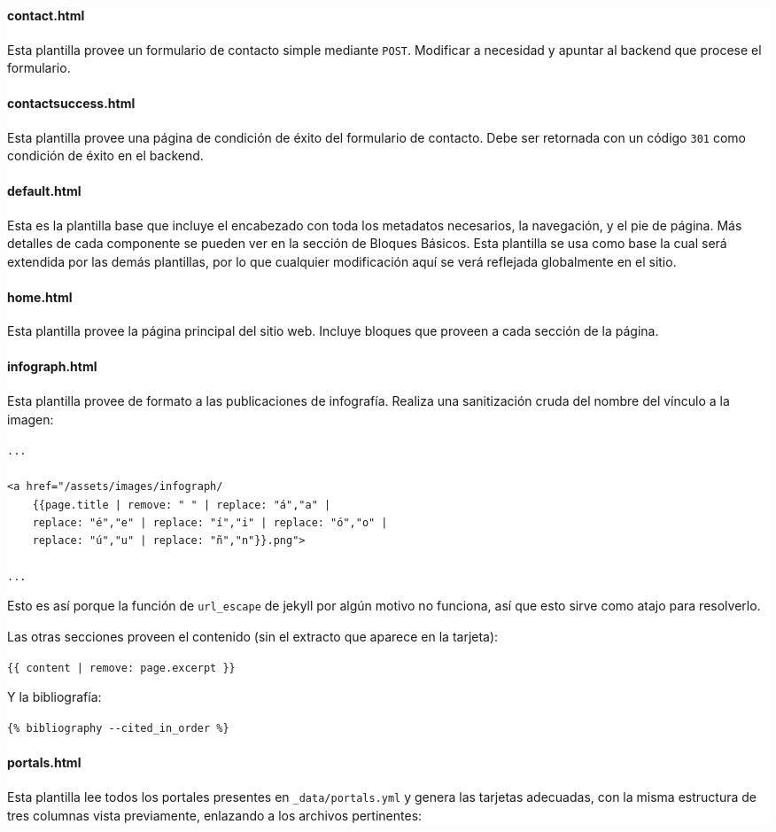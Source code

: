 #### contact.html

Esta plantilla provee un formulario de contacto simple mediante `POST`. Modificar a necesidad y apuntar al backend que procese el formulario.

#### contactsuccess.html

Esta plantilla provee una página de condición de éxito del formulario de contacto. Debe ser retornada con un código `301` como condición de éxito en el backend.

#### default.html

Esta es la plantilla base que incluye el encabezado con toda los metadatos necesarios, la navegación, y el pie de página. Más detalles de cada componente se pueden ver en la sección de Bloques Básicos. Esta plantilla se usa como base la cual será extendida por las demás plantillas, por lo que cualquier modificación aquí se verá reflejada globalmente en el sitio.

#### home.html

Esta plantilla provee la página principal del sitio web. Incluye bloques que proveen a cada sección de la página. 

#### infograph.html

Esta plantilla provee de formato a las publicaciones de infografía. Realiza una sanitización cruda del nombre del vínculo a la imagen:

```
...

<a href="/assets/images/infograph/
    {{page.title | remove: " " | replace: "á","a" | 
    replace: "é","e" | replace: "í","i" | replace: "ó","o" | 
    replace: "ú","u" | replace: "ñ","n"}}.png">

...
```

Esto es así porque la función de `url_escape` de jekyll por algún motivo no funciona, así que esto sirve como atajo para resolverlo.

Las otras secciones proveen el contenido (sin el extracto que aparece en la tarjeta):

```
{{ content | remove: page.excerpt }}
```

Y la bibliografía:

```
{% bibliography --cited_in_order %}
```

#### portals.html

Esta plantilla lee todos los portales presentes en `_data/portals.yml` y genera las tarjetas adecuadas, con la misma estructura de tres columnas vista previamente, enlazando a los archivos pertinentes:
